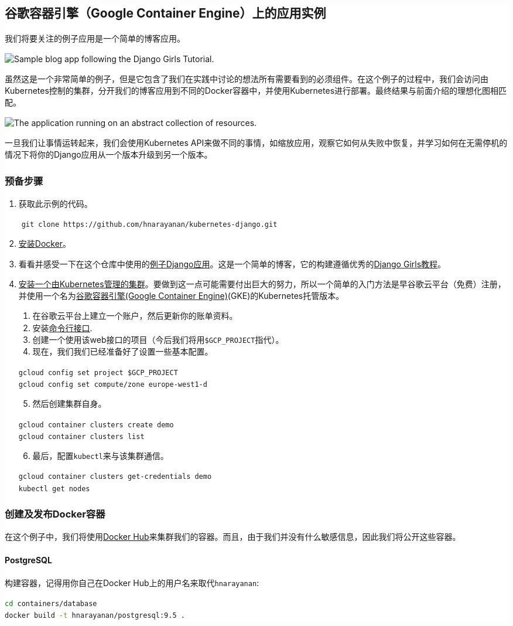 ## 谷歌容器引擎（Google Container Engine）上的应用实例

我们将要关注的例子应用是一个简单的博客应用。


  ![Sample blog app following the Django Girls Tutorial.](https://harishnarayanan.org/images/writing/kubernetes-django/django-girls-blog-screenshot.png)

虽然这是一个非常简单的例子，但是它包含了我们在实践中讨论的想法所有需要看到的必须组件。在这个例子的过程中，我们会访问由Kubernetes控制的集群，分开我们的博客应用到不同的Docker容器中，并使用Kubernetes进行部署。最终结果与前面介绍的理想化图相匹配。


  ![The application running on an abstract collection of resources.](https://harishnarayanan.org/images/writing/kubernetes-django/scheduled-on-cluster.svg)

一旦我们让事情运转起来，我们会使用Kubernetes API来做不同的事情，如缩放应用，观察它如何从失败中恢复，并学习如何在无需停机的情况下将你的Django应用从一个版本升级到另一个版本。

### 预备步骤

1.  获取此示例的代码。
```
    git clone https://github.com/hnarayanan/kubernetes-django.git
```
2.  [安装Docker](https://docs.docker.com/engine/installation/)。
3.  看看并感受一下在这个仓库中使用的[例子Django应用](https://github.com/hnarayanan/kubernetes-django/tree/master/containers/app)。这是一个简单的博客，它的构建遵循优秀的[Django Girls教程](http://tutorial.djangogirls.org)。
4.  [安装一个由Kubernetes管理的集群](http://kubernetes.io/docs/getting-started-guides/)。要做到这一点可能需要付出巨大的努力，所以一个简单的入门方法是早谷歌云平台（免费）注册，并使用一个名为[谷歌容器引擎(Google Container Engine)](https://cloud.google.com/container-engine/)(GKE)的Kubernetes托管版本。

    1.  在谷歌云平台上建立一个账户，然后更新你的账单资料。
    2.  安装[命令行接口](https://cloud.google.com/sdk/).
    3.  创建一个使用该web接口的项目（今后我们将用`$GCP_PROJECT`指代）。
    4.  现在，我们我们已经准备好了设置一些基本配置。
    ```
    gcloud config set project $GCP_PROJECT
    gcloud config set compute/zone europe-west1-d
    ```
    5.  然后创建集群自身。
    ```
    gcloud container clusters create demo
    gcloud container clusters list
    ```
    6.  最后，配置`kubectl`来与该集群通信。
    ```
    gcloud container clusters get-credentials demo
    kubectl get nodes
    ```

### 创建及发布Docker容器

在这个例子中，我们将使用[Docker Hub](https://hub.docker.com/)来集群我们的容器。而且，由于我们并没有什么敏感信息，因此我们将公开这些容器。

#### PostgreSQL

构建容器，记得用你自己在Docker Hub上的用户名来取代`hnarayanan`:
```sh
cd containers/database
docker build -t hnarayanan/postgresql:9.5 .
```

